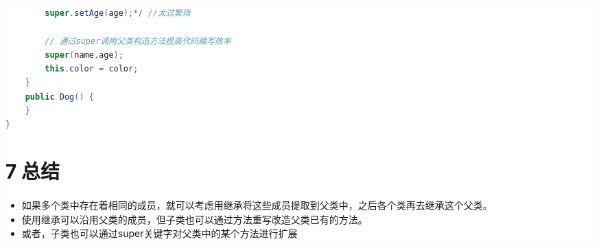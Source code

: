```java
		super.setAge(age);*/ //太过繁琐
		
		// 通过super调用父类构造方法提高代码编写效率
		super(name,age); 
		this.color = color;
	}
	public Dog() {
	}
}
```

# 7 总结

+ 如果多个类中存在着相同的成员，就可以考虑用继承将这些成员提取到父类中，之后各个类再去继承这个父类。
+ 使用继承可以沿用父类的成员，但子类也可以通过方法重写改造父类已有的方法。
+ 或者，子类也可以通过super关键字对父类中的某个方法进行扩展